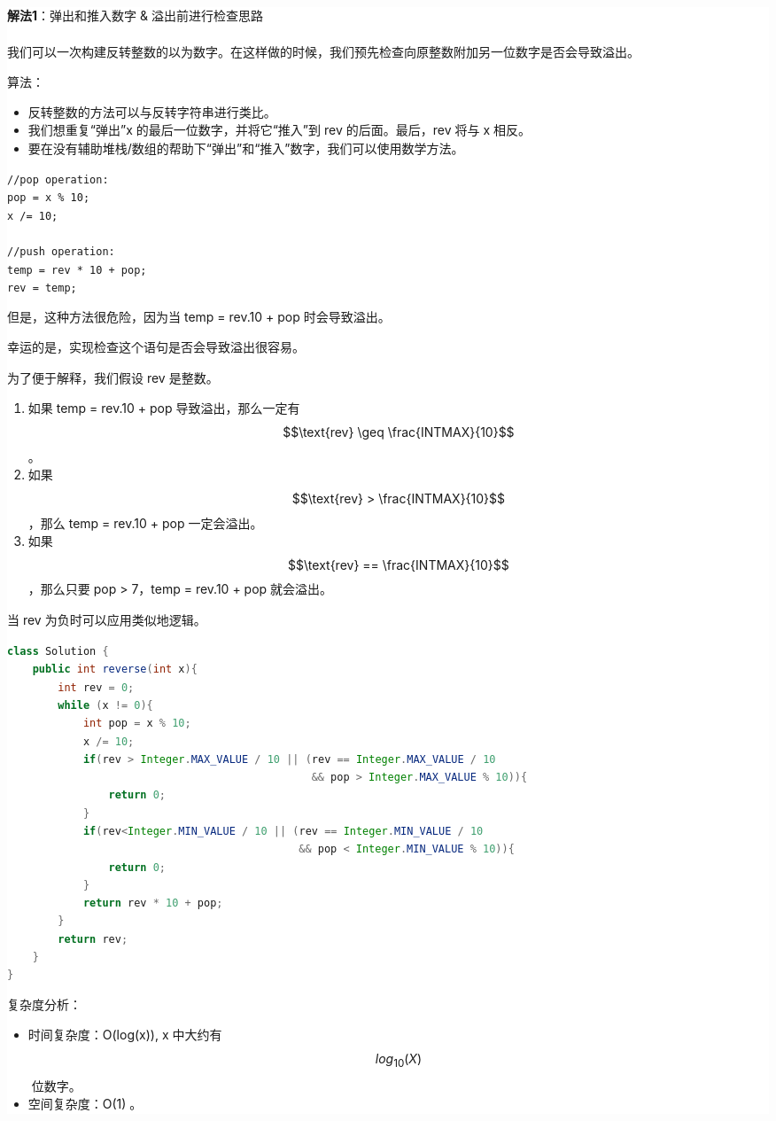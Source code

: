 **解法1**：弹出和推入数字 & 溢出前进行检查思路<br />
<br />我们可以一次构建反转整数的以为数字。在这样做的时候，我们预先检查向原整数附加另一位数字是否会导致溢出。

算法：

- 反转整数的方法可以与反转字符串进行类比。
- 我们想重复“弹出”x 的最后一位数字，并将它“推入”到 rev 的后面。最后，rev 将与 x 相反。
- 要在没有辅助堆栈/数组的帮助下“弹出”和“推入”数字，我们可以使用数学方法。

```
//pop operation:
pop = x % 10;
x /= 10;

//push operation:
temp = rev * 10 + pop;
rev = temp;
```

但是，这种方法很危险，因为当 temp = rev.10 + pop 时会导致溢出。

幸运的是，实现检查这个语句是否会导致溢出很容易。

为了便于解释，我们假设 rev 是整数。

1. 如果 temp = rev.10 + pop 导致溢出，那么一定有  $$\text{rev} \geq \frac{INTMAX}{10}$$。
1. 如果  $$\text{rev} > \frac{INTMAX}{10}$$，那么 temp = rev.10 + pop 一定会溢出。
1. 如果  $$\text{rev} == \frac{INTMAX}{10}$$，那么只要 pop > 7，temp = rev.10 + pop 就会溢出。

当 rev 为负时可以应用类似地逻辑。

```java
class Solution {
	public int reverse(int x){
    	int rev = 0;
        while (x != 0){
        	int pop = x % 10;
            x /= 10;
            if(rev > Integer.MAX_VALUE / 10 || (rev == Integer.MAX_VALUE / 10
                                                && pop > Integer.MAX_VALUE % 10)){
            	return 0;
            } 
            if(rev<Integer.MIN_VALUE / 10 || (rev == Integer.MIN_VALUE / 10 
                                              && pop < Integer.MIN_VALUE % 10)){
            	return 0;
            }
            return rev * 10 + pop;
        }
        return rev;
    }
}
```

复杂度分析：

- 时间复杂度：O(log(x)), x 中大约有 $$log_{10}(X)$$ 位数字。
- 空间复杂度：O(1) 。
